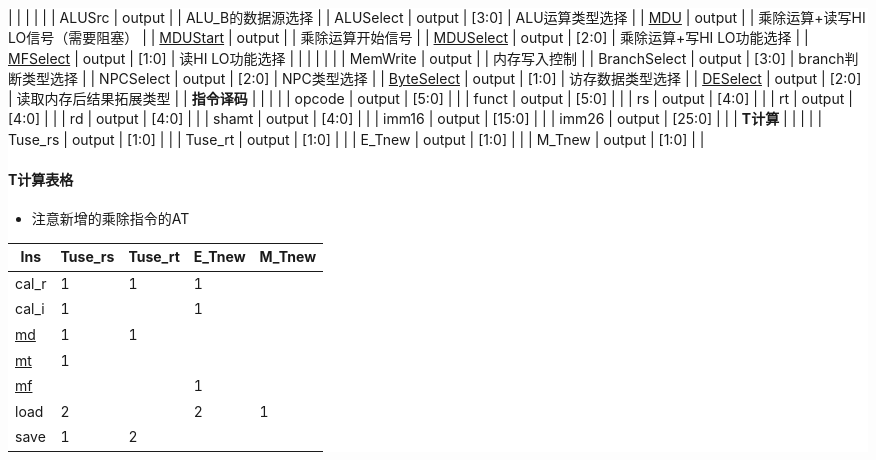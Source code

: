 |                   |           |        |                                    |
| ALUSrc            | output    |        | ALU_B的数据源选择                  |
| ALUSelect         | output    | [3:0]  | ALU运算类型选择                    |
| <u>MDU</u>        | output    |        | 乘除运算+读写HI LO信号（需要阻塞） |
| <u>MDUStart</u>   | output    |        | 乘除运算开始信号                   |
| <u>MDUSelect</u>  | output    | [2:0]  | 乘除运算+写HI LO功能选择           |
| <u>MFSelect</u>   | output    | [1:0]  | 读HI LO功能选择                    |
|                   |           |        |                                    |
| MemWrite          | output    |        | 内存写入控制                       |
| BranchSelect      | output    | [3:0]  | branch判断类型选择                 |
| NPCSelect         | output    | [2:0]  | NPC类型选择                        |
| <u>ByteSelect</u> | output    | [1:0]  | 访存数据类型选择                   |
| <u>DESelect</u>   | output    | [2:0]  | 读取内存后结果拓展类型             |
| **指令译码**      |           |        |                                    |
| opcode            | output    | [5:0]  |                                    |
| funct             | output    | [5:0]  |                                    |
| rs                | output    | [4:0]  |                                    |
| rt                | output    | [4:0]  |                                    |
| rd                | output    | [4:0]  |                                    |
| shamt             | output    | [4:0]  |                                    |
| imm16             | output    | [15:0] |                                    |
| imm26             | output    | [25:0] |                                    |
| **T计算**         |           |        |                                    |
| Tuse_rs           | output    | [1:0]  |                                    |
| Tuse_rt           | output    | [1:0]  |                                    |
| E_Tnew            | output    | [1:0]  |                                    |
| M_Tnew            | output    | [1:0]  |                                    |

#### T计算表格

- 注意新增的乘除指令的AT

| Ins       | Tuse_rs | Tuse_rt | E_Tnew | M_Tnew |
| --------- | ------- | ------- | ------ | ------ |
| cal_r     | 1       | 1       | 1      |        |
| cal_i     | 1       |         | 1      |        |
| <u>md</u> | 1       | 1       |        |        |
| <u>mt</u> | 1       |         |        |        |
| <u>mf</u> |         |         | 1      |        |
| load      | 2       |         | 2      | 1      |
| save      | 1       | 2       |        |        |